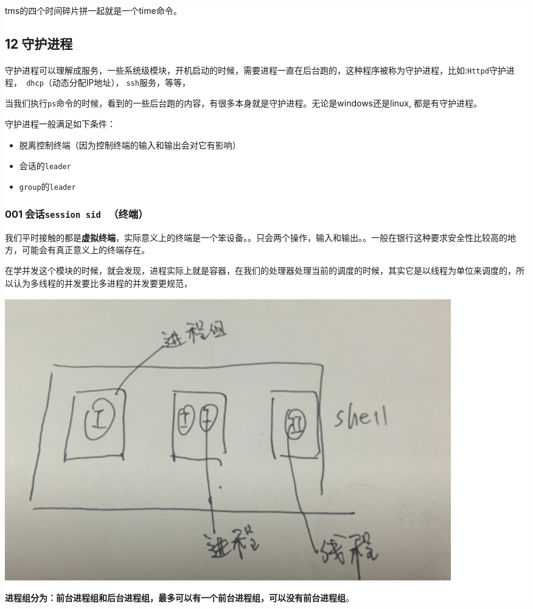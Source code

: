 tms的四个时间碎片拼一起就是一个time命令。





## 12 守护进程

守护进程可以理解成服务，一些系统级模块，开机启动的时候，需要进程一直在后台跑的，这种程序被称为守护进程，比如:`Httpd`守护进程，` dhcp`（动态分配IP地址）， `ssh`服务，等等，

当我们执行`ps`命令的时候，看到的一些后台跑的内容，有很多本身就是守护进程。无论是windows还是linux, 都是有守护进程。

守护进程一般满足如下条件：

- 脱离控制终端（因为控制终端的输入和输出会对它有影响）

- 会话的`leader`

- `group`的`leader`



### 001 会话`session sid ` （终端）

我们平时接触的都是**虚拟终端**，实际意义上的终端是一个笨设备。。只会两个操作，输入和输出。。一般在银行这种要求安全性比较高的地方，可能会有真正意义上的终端存在。



在学并发这个模块的时候，就会发现，进程实际上就是容器，在我们的处理器处理当前的调度的时候，其实它是以线程为单位来调度的，所以认为多线程的并发要比多进程的并发要更规范，

![image-20211025142427506](7_进程基础.assets/image-20211025142427506.png)



**进程组分为：前台进程组和后台进程组，最多可以有一个前台进程组，可以没有前台进程组**。
